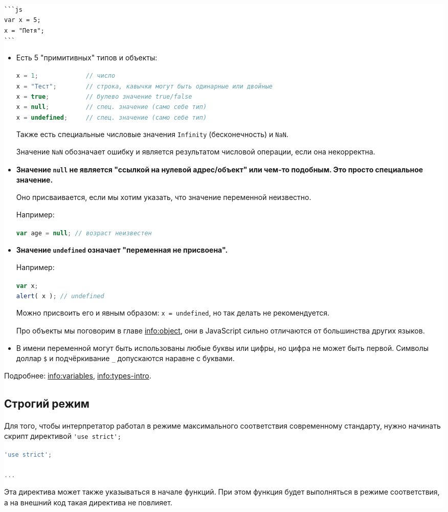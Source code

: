     ```js
    var x = 5;
    x = "Петя";
    ```
- Есть 5 "примитивных" типов и объекты:

    ```js no-beautify
    x = 1;             // число
    x = "Тест";        // строка, кавычки могут быть одинарные или двойные
    x = true;          // булево значение true/false
    x = null;          // спец. значение (само себе тип)
    x = undefined;     // спец. значение (само себе тип)
    ```

    Также есть специальные числовые значения `Infinity` (бесконечность) и `NaN`.

    Значение `NaN` обозначает ошибку и является результатом числовой операции, если она некорректна.
- **Значение `null` не является "ссылкой на нулевой адрес/объект" или чем-то подобным. Это просто специальное значение.**

    Оно присваивается, если мы хотим указать, что значение переменной неизвестно.

    Например:

    ```js
    var age = null; // возраст неизвестен
    ```
- **Значение `undefined` означает "переменная не присвоена".**

    Например:

    ```js
    var x;
    alert( x ); // undefined
    ```

    Можно присвоить его и явным образом: `x = undefined`, но так делать не рекомендуется.

    Про объекты мы поговорим в главе <info:object>, они в JavaScript сильно отличаются от большинства других языков.
- В имени переменной могут быть использованы любые буквы или цифры, но цифра не может быть первой. Символы доллар `$` и подчёркивание `_` допускаются наравне с буквами.

Подробнее: <info:variables>, <info:types-intro>.

## Строгий режим

Для того, чтобы интерпретатор работал в режиме максимального соответствия современному стандарту, нужно начинать скрипт директивой `'use strict';`

```js
'use strict';

...
```

Эта директива может также указываться в начале функций. При этом функция будет выполняться в режиме соответствия, а на внешний код такая директива не повлияет.

